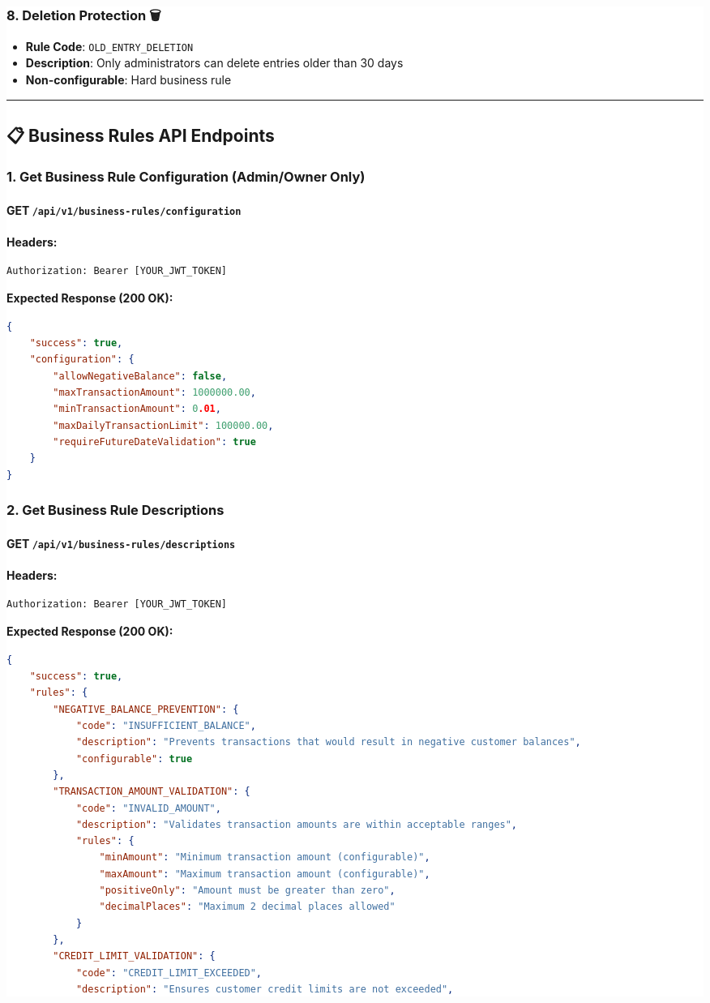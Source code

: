 ### **8. Deletion Protection** 🗑️
- **Rule Code**: `OLD_ENTRY_DELETION`
- **Description**: Only administrators can delete entries older than 30 days
- **Non-configurable**: Hard business rule

---

## 📋 **Business Rules API Endpoints**

### **1. Get Business Rule Configuration** (Admin/Owner Only)

#### **GET** `/api/v1/business-rules/configuration`

**Headers:**
```
Authorization: Bearer [YOUR_JWT_TOKEN]
```

**Expected Response (200 OK):**
```json
{
    "success": true,
    "configuration": {
        "allowNegativeBalance": false,
        "maxTransactionAmount": 1000000.00,
        "minTransactionAmount": 0.01,
        "maxDailyTransactionLimit": 100000.00,
        "requireFutureDateValidation": true
    }
}
```

### **2. Get Business Rule Descriptions**

#### **GET** `/api/v1/business-rules/descriptions`

**Headers:**
```
Authorization: Bearer [YOUR_JWT_TOKEN]
```

**Expected Response (200 OK):**
```json
{
    "success": true,
    "rules": {
        "NEGATIVE_BALANCE_PREVENTION": {
            "code": "INSUFFICIENT_BALANCE",
            "description": "Prevents transactions that would result in negative customer balances",
            "configurable": true
        },
        "TRANSACTION_AMOUNT_VALIDATION": {
            "code": "INVALID_AMOUNT",
            "description": "Validates transaction amounts are within acceptable ranges",
            "rules": {
                "minAmount": "Minimum transaction amount (configurable)",
                "maxAmount": "Maximum transaction amount (configurable)",
                "positiveOnly": "Amount must be greater than zero",
                "decimalPlaces": "Maximum 2 decimal places allowed"
            }
        },
        "CREDIT_LIMIT_VALIDATION": {
            "code": "CREDIT_LIMIT_EXCEEDED",
            "description": "Ensures customer credit limits are not exceeded",
```